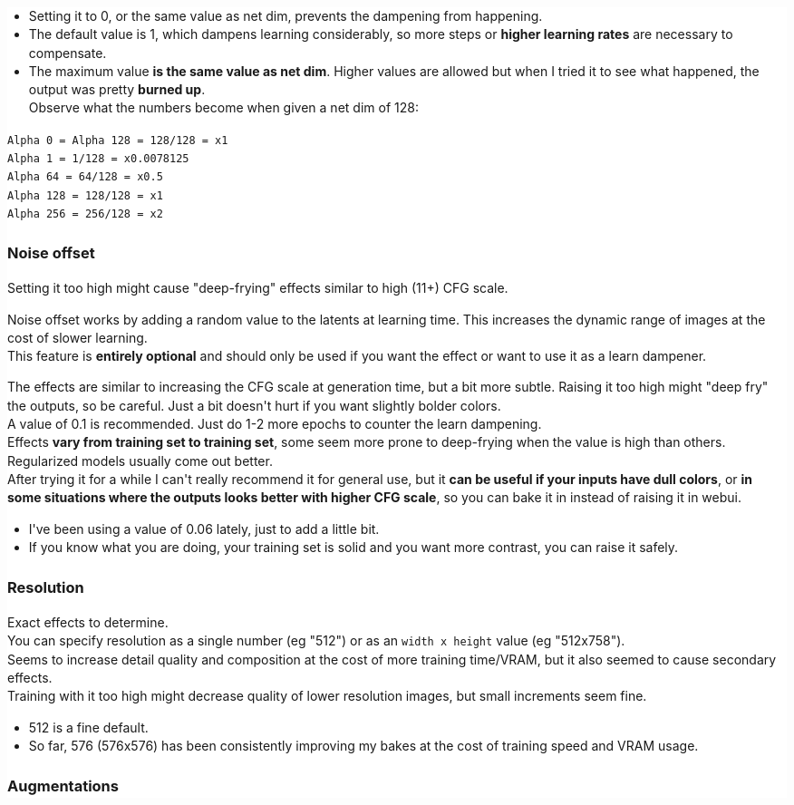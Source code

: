 - Setting it to 0, or the same value as net dim, prevents the dampening from happening.
- The default value is 1, which dampens learning considerably, so more steps or **higher learning rates** are necessary to compensate.
- The maximum value **is the same value as net dim**. Higher values are allowed but when I tried it to see what happened, the output was pretty **burned up**.  
    Observe what the numbers become when given a net dim of 128:  
    
```
Alpha 0 = Alpha 128 = 128/128 = x1
Alpha 1 = 1/128 = x0.0078125
Alpha 64 = 64/128 = x0.5
Alpha 128 = 128/128 = x1
Alpha 256 = 256/128 = x2
```

### Noise offset

Setting it too high might cause "deep-frying" effects similar to high (11+) CFG scale.

Noise offset works by adding a random value to the latents at learning time. This increases the dynamic range of images at the cost of slower learning.  
This feature is **entirely optional** and should only be used if you want the effect or want to use it as a learn dampener.

The effects are similar to increasing the CFG scale at generation time, but a bit more subtle. Raising it too high might "deep fry" the outputs, so be careful. Just a bit doesn't hurt if you want slightly bolder colors.  
A value of 0.1 is recommended. Just do 1-2 more epochs to counter the learn dampening.  
Effects **vary from training set to training set**, some seem more prone to deep-frying when the value is high than others. Regularized models usually come out better.  
After trying it for a while I can't really recommend it for general use, but it **can be useful if your inputs have dull colors**, or **in some situations where the outputs looks better with higher CFG scale**, so you can bake it in instead of raising it in webui.

- I've been using a value of 0.06 lately, just to add a little bit.
- If you know what you are doing, your training set is solid and you want more contrast, you can raise it safely.

### Resolution

Exact effects to determine.  
You can specify resolution as a single number (eg "512") or as an `width x height` value (eg "512x758").  
Seems to increase detail quality and composition at the cost of more training time/VRAM, but it also seemed to cause secondary effects.  
Training with it too high might decrease quality of lower resolution images, but small increments seem fine.

- 512 is a fine default.
- So far, 576 (576x576) has been consistently improving my bakes at the cost of training speed and VRAM usage.

### Augmentations
